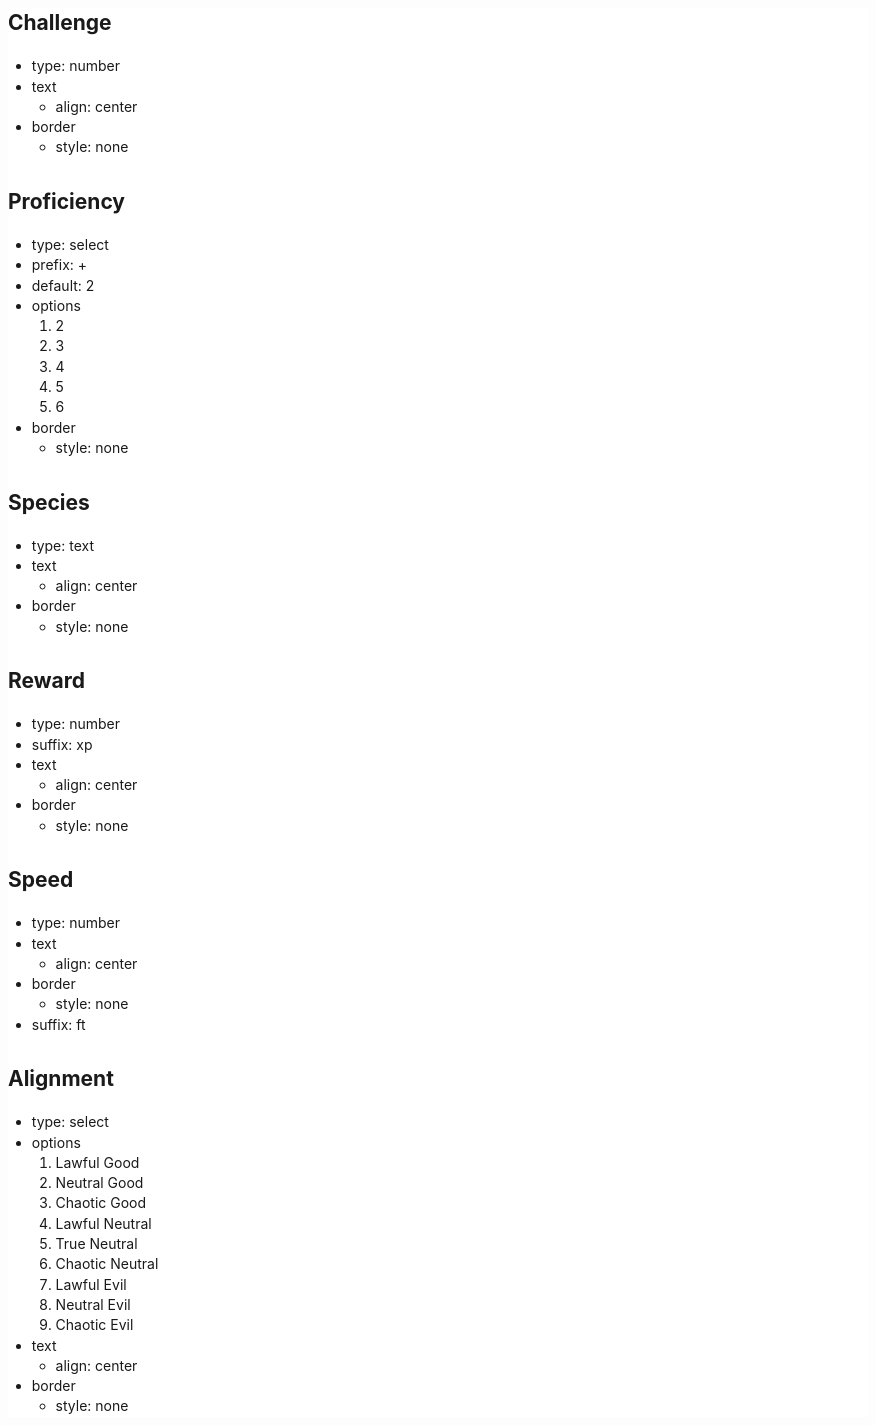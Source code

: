 
## Challenge
- type: number
- text
	- align: center
- border
	- style: none

## Proficiency
- type: select
- prefix: +
- default: 2
- options
	1. 2
	2. 3
	3. 4
	4. 5
	5. 6
- border
	- style: none

## Species
- type: text
- text
	- align: center
- border
	- style: none

## Reward
- type: number
- suffix: xp
- text
	- align: center
- border
	- style: none

## Speed
- type: number
- text
	- align: center
- border
	- style: none
- suffix: ft

## Alignment
- type: select
- options
	1. Lawful Good
	2. Neutral Good
	3. Chaotic Good
	4. Lawful Neutral
	5. True Neutral
	6. Chaotic Neutral
	7. Lawful Evil
	8. Neutral Evil
	9. Chaotic Evil
- text
	- align: center
- border
	- style: none